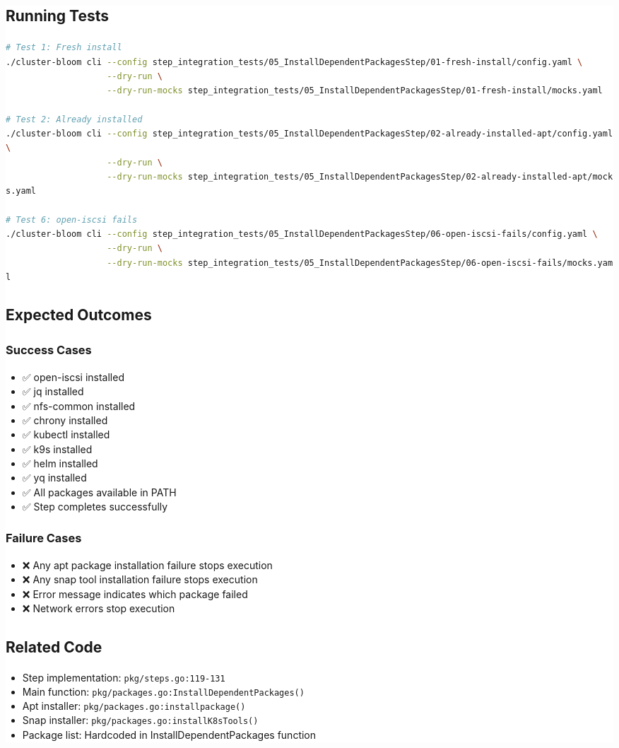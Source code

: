 ## Running Tests

```bash
# Test 1: Fresh install
./cluster-bloom cli --config step_integration_tests/05_InstallDependentPackagesStep/01-fresh-install/config.yaml \
                    --dry-run \
                    --dry-run-mocks step_integration_tests/05_InstallDependentPackagesStep/01-fresh-install/mocks.yaml

# Test 2: Already installed
./cluster-bloom cli --config step_integration_tests/05_InstallDependentPackagesStep/02-already-installed-apt/config.yaml \
                    --dry-run \
                    --dry-run-mocks step_integration_tests/05_InstallDependentPackagesStep/02-already-installed-apt/mocks.yaml

# Test 6: open-iscsi fails
./cluster-bloom cli --config step_integration_tests/05_InstallDependentPackagesStep/06-open-iscsi-fails/config.yaml \
                    --dry-run \
                    --dry-run-mocks step_integration_tests/05_InstallDependentPackagesStep/06-open-iscsi-fails/mocks.yaml
```

## Expected Outcomes

### Success Cases
- ✅ open-iscsi installed
- ✅ jq installed
- ✅ nfs-common installed
- ✅ chrony installed
- ✅ kubectl installed
- ✅ k9s installed
- ✅ helm installed
- ✅ yq installed
- ✅ All packages available in PATH
- ✅ Step completes successfully

### Failure Cases
- ❌ Any apt package installation failure stops execution
- ❌ Any snap tool installation failure stops execution
- ❌ Error message indicates which package failed
- ❌ Network errors stop execution

## Related Code
- Step implementation: `pkg/steps.go:119-131`
- Main function: `pkg/packages.go:InstallDependentPackages()`
- Apt installer: `pkg/packages.go:installpackage()`
- Snap installer: `pkg/packages.go:installK8sTools()`
- Package list: Hardcoded in InstallDependentPackages function

